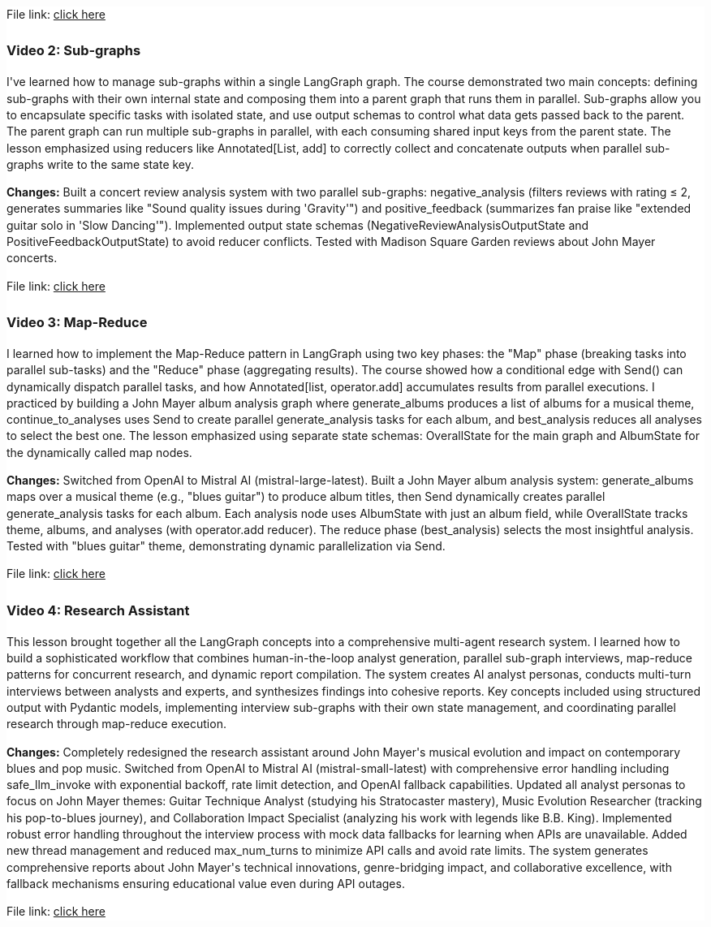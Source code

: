 File link: [click here](https://github.com/sumedhapaliwal/sumedhapaliwal_langgraph_mat496/blob/main/module-4/parallelization.ipynb)

### Video 2: Sub-graphs
I've learned how to manage sub-graphs within a single LangGraph graph. The course demonstrated two main concepts: defining sub-graphs with their own internal state and composing them into a parent graph that runs them in parallel. Sub-graphs allow you to encapsulate specific tasks with isolated state, and use output schemas to control what data gets passed back to the parent. The parent graph can run multiple sub-graphs in parallel, with each consuming shared input keys from the parent state. The lesson emphasized using reducers like Annotated[List, add] to correctly collect and concatenate outputs when parallel sub-graphs write to the same state key.

**Changes:** Built a concert review analysis system with two parallel sub-graphs: negative_analysis (filters reviews with rating ≤ 2, generates summaries like "Sound quality issues during 'Gravity'") and positive_feedback (summarizes fan praise like "extended guitar solo in 'Slow Dancing'"). Implemented output state schemas (NegativeReviewAnalysisOutputState and PositiveFeedbackOutputState) to avoid reducer conflicts. Tested with Madison Square Garden reviews about John Mayer concerts.

File link: [click here](https://github.com/sumedhapaliwal/sumedhapaliwal_langgraph_mat496/blob/main/module-4/sub-graph.ipynb)

### Video 3: Map-Reduce
I learned how to implement the Map-Reduce pattern in LangGraph using two key phases: the "Map" phase (breaking tasks into parallel sub-tasks) and the "Reduce" phase (aggregating results). The course showed how a conditional edge with Send() can dynamically dispatch parallel tasks, and how Annotated[list, operator.add] accumulates results from parallel executions. I practiced by building a John Mayer album analysis graph where generate_albums produces a list of albums for a musical theme, continue_to_analyses uses Send to create parallel generate_analysis tasks for each album, and best_analysis reduces all analyses to select the best one. The lesson emphasized using separate state schemas: OverallState for the main graph and AlbumState for the dynamically called map nodes.

**Changes:** Switched from OpenAI to Mistral AI (mistral-large-latest). Built a John Mayer album analysis system: generate_albums maps over a musical theme (e.g., "blues guitar") to produce album titles, then Send dynamically creates parallel generate_analysis tasks for each album. Each analysis node uses AlbumState with just an album field, while OverallState tracks theme, albums, and analyses (with operator.add reducer). The reduce phase (best_analysis) selects the most insightful analysis. Tested with "blues guitar" theme, demonstrating dynamic parallelization via Send.

File link: [click here](https://github.com/sumedhapaliwal/sumedhapaliwal_langgraph_mat496/blob/main/module-4/map-reduce.ipynb)

### Video 4: Research Assistant
This lesson brought together all the LangGraph concepts into a comprehensive multi-agent research system. I learned how to build a sophisticated workflow that combines human-in-the-loop analyst generation, parallel sub-graph interviews, map-reduce patterns for concurrent research, and dynamic report compilation. The system creates AI analyst personas, conducts multi-turn interviews between analysts and experts, and synthesizes findings into cohesive reports. Key concepts included using structured output with Pydantic models, implementing interview sub-graphs with their own state management, and coordinating parallel research through map-reduce execution.

**Changes:** Completely redesigned the research assistant around John Mayer's musical evolution and impact on contemporary blues and pop music. Switched from OpenAI to Mistral AI (mistral-small-latest) with comprehensive error handling including safe_llm_invoke with exponential backoff, rate limit detection, and OpenAI fallback capabilities. Updated all analyst personas to focus on John Mayer themes: Guitar Technique Analyst (studying his Stratocaster mastery), Music Evolution Researcher (tracking his pop-to-blues journey), and Collaboration Impact Specialist (analyzing his work with legends like B.B. King). Implemented robust error handling throughout the interview process with mock data fallbacks for learning when APIs are unavailable. Added new thread management and reduced max_num_turns to minimize API calls and avoid rate limits. The system generates comprehensive reports about John Mayer's technical innovations, genre-bridging impact, and collaborative excellence, with fallback mechanisms ensuring educational value even during API outages.

File link: [click here](https://github.com/sumedhapaliwal/sumedhapaliwal_langgraph_mat496/blob/main/module-4/research-assistant.ipynb)